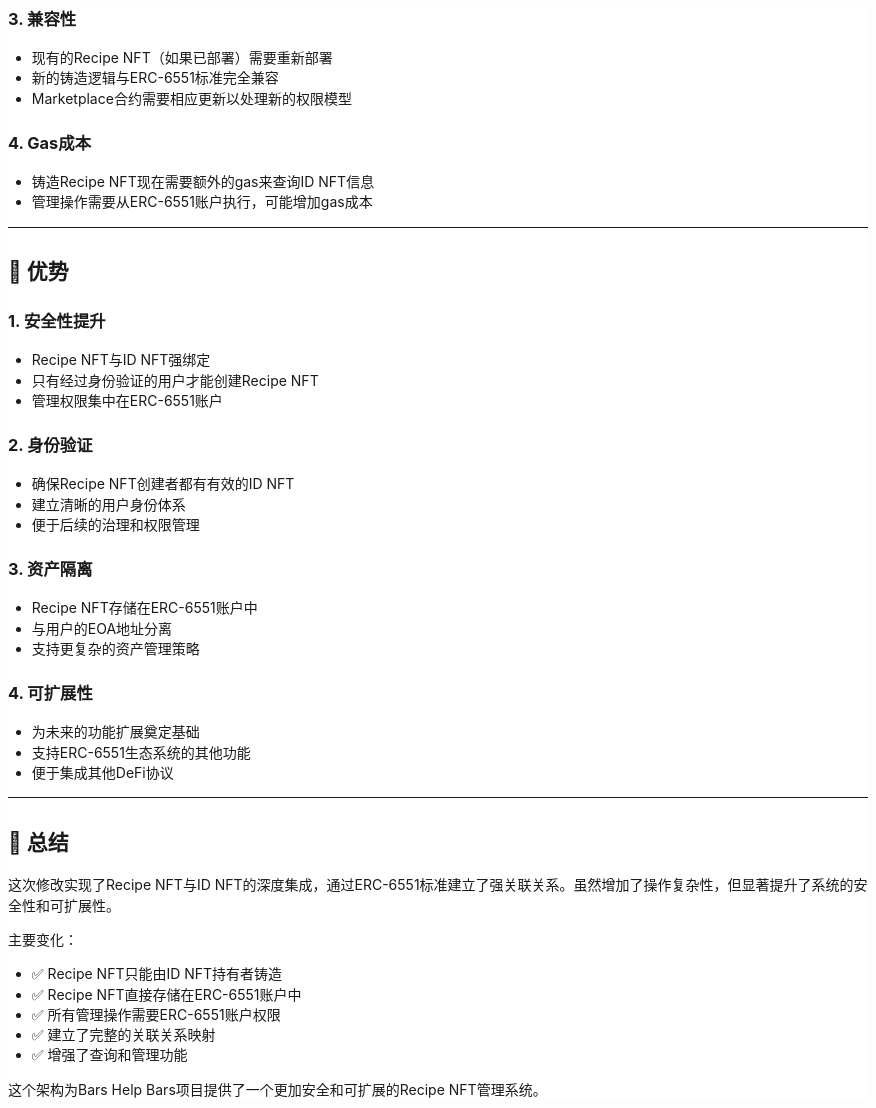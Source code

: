 ### **3. 兼容性**
- 现有的Recipe NFT（如果已部署）需要重新部署
- 新的铸造逻辑与ERC-6551标准完全兼容
- Marketplace合约需要相应更新以处理新的权限模型

### **4. Gas成本**
- 铸造Recipe NFT现在需要额外的gas来查询ID NFT信息
- 管理操作需要从ERC-6551账户执行，可能增加gas成本

---

## 🎯 **优势**

### **1. 安全性提升**
- Recipe NFT与ID NFT强绑定
- 只有经过身份验证的用户才能创建Recipe NFT
- 管理权限集中在ERC-6551账户

### **2. 身份验证**
- 确保Recipe NFT创建者都有有效的ID NFT
- 建立清晰的用户身份体系
- 便于后续的治理和权限管理

### **3. 资产隔离**
- Recipe NFT存储在ERC-6551账户中
- 与用户的EOA地址分离
- 支持更复杂的资产管理策略

### **4. 可扩展性**
- 为未来的功能扩展奠定基础
- 支持ERC-6551生态系统的其他功能
- 便于集成其他DeFi协议

---

## 📝 **总结**

这次修改实现了Recipe NFT与ID NFT的深度集成，通过ERC-6551标准建立了强关联关系。虽然增加了操作复杂性，但显著提升了系统的安全性和可扩展性。

主要变化：
- ✅ Recipe NFT只能由ID NFT持有者铸造
- ✅ Recipe NFT直接存储在ERC-6551账户中
- ✅ 所有管理操作需要ERC-6551账户权限
- ✅ 建立了完整的关联关系映射
- ✅ 增强了查询和管理功能

这个架构为Bars Help Bars项目提供了一个更加安全和可扩展的Recipe NFT管理系统。 